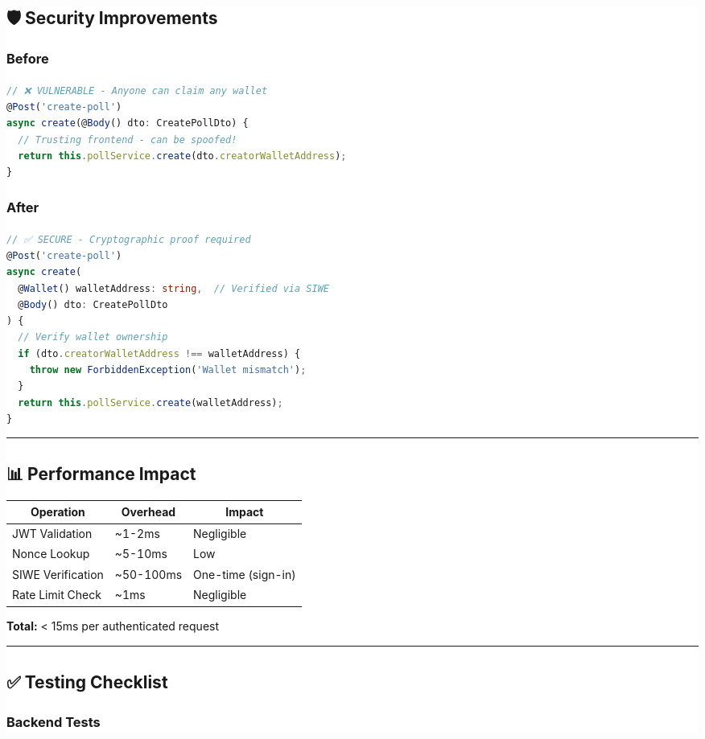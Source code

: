 
## 🛡️ Security Improvements

### Before

```typescript
// ❌ VULNERABLE - Anyone can claim any wallet
@Post('create-poll')
async create(@Body() dto: CreatePollDto) {
  // Trusting frontend - can be spoofed!
  return this.pollService.create(dto.creatorWalletAddress);
}
```

### After

```typescript
// ✅ SECURE - Cryptographic proof required
@Post('create-poll')
async create(
  @Wallet() walletAddress: string,  // Verified via SIWE
  @Body() dto: CreatePollDto
) {
  // Verify wallet ownership
  if (dto.creatorWalletAddress !== walletAddress) {
    throw new ForbiddenException('Wallet mismatch');
  }
  return this.pollService.create(walletAddress);
}
```

---

## 📊 Performance Impact

| Operation | Overhead | Impact |
|-----------|----------|--------|
| JWT Validation | ~1-2ms | Negligible |
| Nonce Lookup | ~5-10ms | Low |
| SIWE Verification | ~50-100ms | One-time (sign-in) |
| Rate Limit Check | ~1ms | Negligible |

**Total:** < 15ms per authenticated request

---

## ✅ Testing Checklist

### Backend Tests
